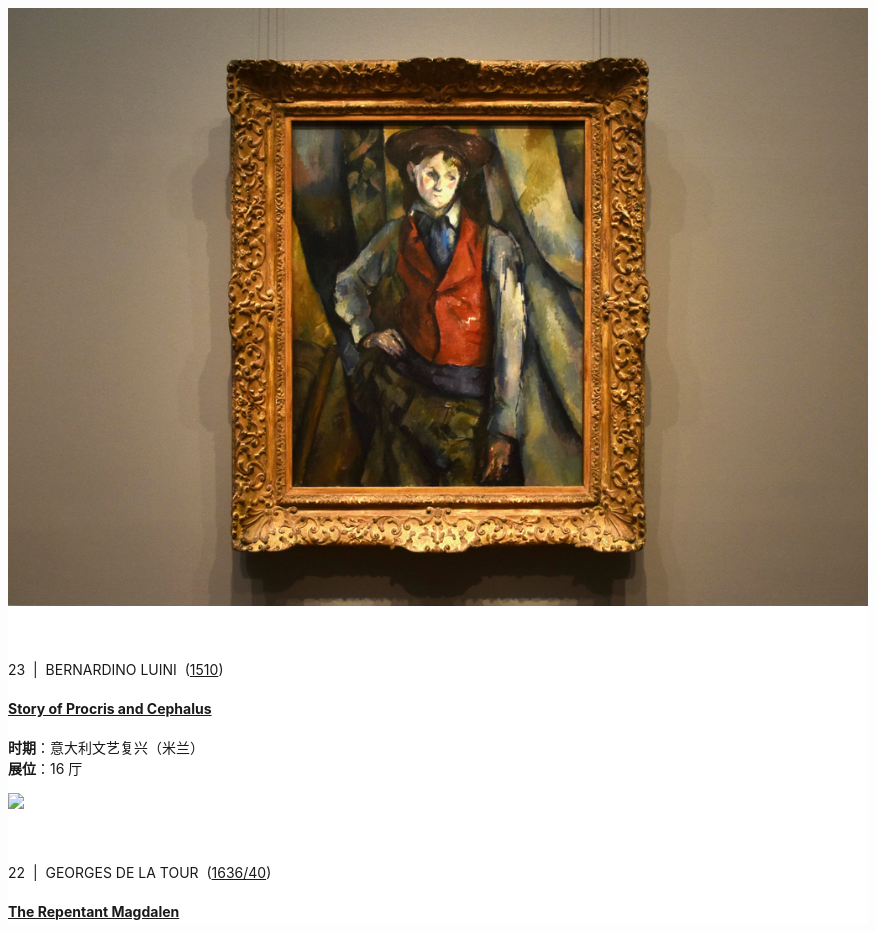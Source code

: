 <img src="/assets/img/museums/NGA/cezanne.jpeg" width="1200"> <br>


<br>



23 &nbsp;\|&nbsp; BERNARDINO LUINI &nbsp;(<u>1510</u>)

#### [Story of Procris and Cephalus](https://www.nga.gov/collection/artist-info.1497.html)

**时期**：意大利文艺复兴（米兰）<br>
**展位**：16 厅

<img src="/assets/img/museums/NGA/luini.jpeg" width="1200"> <br>


<br>



22 &nbsp;\|&nbsp; GEORGES DE LA TOUR &nbsp;(<u>1636/40</u>)

#### [The Repentant Magdalen](https://www.nga.gov/collection/art-object-page.54386.html)

